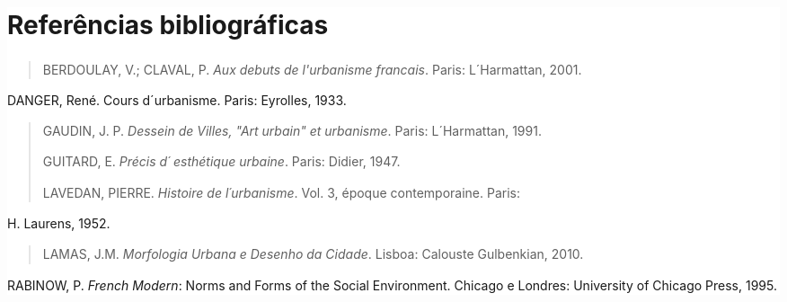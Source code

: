 # Referências bibliográficas

> BERDOULAY, V.; CLAVAL, P. *Aux debuts de l\'urbanisme francais*.
> Paris: L´Harmattan, 2001.

DANGER, René. Cours d´urbanisme. Paris: Eyrolles, 1933.

> GAUDIN, J. P. *Dessein de Villes, "Art urbain" et urbanisme*. Paris:
> L´Harmattan, 1991.
>
> GUITARD, E. *Précis d´ esthétique urbaine*. Paris: Didier, 1947.
>
> LAVEDAN, PIERRE. *Histoire de l´urbanisme*. Vol. 3, époque
> contemporaine. Paris:

H. Laurens, 1952.

> LAMAS, J.M. *Morfologia Urbana e Desenho da Cidade*. Lisboa: Calouste
> Gulbenkian, 2010.

RABINOW, P. *French Modern*: Norms and Forms of the Social Environment.
Chicago e Londres: University of Chicago Press, 1995.
